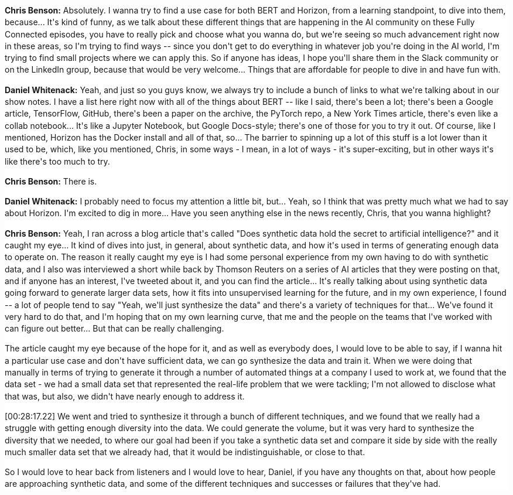 **Chris Benson:** Absolutely. I wanna try to find a use case for both BERT and Horizon, from a learning standpoint, to dive into them, because... It&#39;s kind of funny, as we talk about these different things that are happening in the AI community on these Fully Connected episodes, you have to really pick and choose what you wanna do, but we&#39;re seeing so much advancement right now in these areas, so I&#39;m trying to find ways -- since you don&#39;t get to do everything in whatever job you&#39;re doing in the AI world, I&#39;m trying to find small projects where we can apply this. So if anyone has ideas, I hope you&#39;ll share them in the Slack community or on the LinkedIn group, because that would be very welcome... Things that are affordable for people to dive in and have fun with.

**Daniel Whitenack:** Yeah, and just so you guys know, we always try to include a bunch of links to what we&#39;re talking about in our show notes. I have a list here right now with all of the things about BERT -- like I said, there&#39;s been a lot; there&#39;s been a Google article, TensorFlow, GitHub, there&#39;s been a paper on the archive, the PyTorch repo, a New York Times article, there&#39;s even like a collab notebook... It&#39;s like a Jupyter Notebook, but Google Docs-style; there&#39;s one of those for you to try it out. Of course, like I mentioned, Horizon has the Docker install and all of that, so... The barrier to spinning up a lot of this stuff is a lot lower than it used to be, which, like you mentioned, Chris, in some ways -  I mean, in a lot of ways - it&#39;s super-exciting, but in other ways it&#39;s like there&#39;s too much to try.

**Chris Benson:** There is.

**Daniel Whitenack:** I probably need to focus my attention a little bit, but... Yeah, so I think that was pretty much what we had to say about Horizon. I&#39;m excited to dig in more... Have you seen anything else in the news recently, Chris, that you wanna highlight?

**Chris Benson:** Yeah, I ran across a blog article that&#39;s called &quot;Does synthetic data hold the secret to artificial intelligence?&quot; and it caught my eye... It kind of dives into just, in general, about synthetic data, and how it&#39;s used in terms of generating enough data to operate on. The reason it really caught my eye is I had some personal experience from my own having to do with synthetic data, and I also was interviewed a short while back by Thomson Reuters on a series of AI articles that they were posting on that, and if anyone has an interest, I&#39;ve tweeted about it, and you can find the article... It&#39;s really talking about using synthetic data going forward to generate larger data sets, how it fits into unsupervised learning for the future, and in my own experience, I found -- a lot of people tend to say &quot;Yeah, we&#39;ll just synthesize the data&quot; and there&#39;s a variety of techniques for that... We&#39;ve found it very hard to do that, and I&#39;m hoping that on my own learning curve, that me and the people on the teams that I&#39;ve worked with can figure out better... But that can be really challenging.

The article caught my eye because of the hope for it, and as well as everybody does, I would love to be able to say, if I wanna hit a particular use case and don&#39;t have sufficient data, we can go synthesize the data and train it. When we were doing that manually  in terms of trying to generate it through a number of automated things at a company I used to work at, we found that the data set - we had a small data set that represented the real-life problem that we were tackling; I&#39;m not allowed to disclose what that was, but also, we didn&#39;t have nearly enough to address it.

[00:28:17.22] We went and tried to synthesize it through a bunch of different techniques, and we found that we really had a struggle with getting enough diversity into the data. We could generate the volume, but it was very hard to synthesize the diversity that we needed, to where our goal had been if you take a synthetic data set and compare it side by side with the really much smaller data set that we already had, that it would be indistinguishable, or close to that.

So I would love to hear back from listeners and I would love to hear, Daniel, if you have any thoughts on that, about how people are approaching synthetic data, and some of the different techniques and successes or failures that they&#39;ve had.
